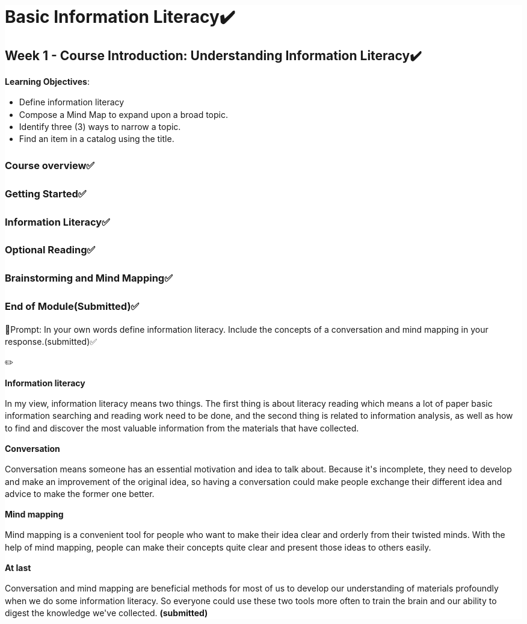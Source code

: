 

# Basic Information Literacy:heavy_check_mark:

## Week 1 - Course Introduction: Understanding Information Literacy:heavy_check_mark:

**Learning Objectives**:

- Define information literacy
- Compose a Mind Map to expand upon a broad topic.
- Identify three (3) ways to narrow a topic.
- Find an item in a catalog using the title.

### Course overview:white_check_mark:

### Getting Started:white_check_mark:

### Information Literacy:white_check_mark:

### Optional Reading:white_check_mark:

### Brainstorming and Mind Mapping:white_check_mark:

### End of Module(Submitted):white_check_mark:

:red_circle:Prompt: In your own words define information literacy. Include the concepts of a conversation and mind mapping in your response.(submitted):white_check_mark:

:pencil2:

**Information literacy**

In my view, information literacy means two things. The first thing is about literacy reading which means a lot of paper basic information searching and reading work need to be done, and the second thing is related to information analysis, as well as how to find and discover the most valuable information from the materials that have collected.

**Conversation**

Conversation means someone has an essential motivation and idea to talk about. Because it's incomplete, they need to develop and make an improvement of the original idea, so having a conversation could make people exchange their different idea and advice to make the former one better.

**Mind mapping**

Mind mapping is a convenient tool for people who want to make their idea clear and orderly from their twisted minds. With the help of mind mapping, people can make their concepts quite clear and present those ideas to others easily.

**At last**

Conversation and mind mapping are beneficial methods for most of us to develop our understanding of materials profoundly when we do some information literacy. So everyone could use these two tools more often to train the brain and our ability to digest the knowledge we've collected. **(submitted)**
